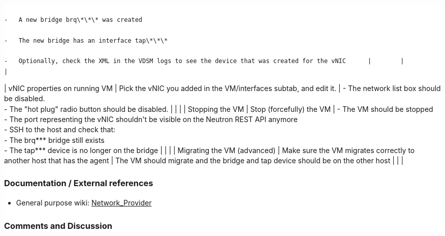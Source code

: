                                                                                                                                                                               -   A new bridge brq\*\*\* was created                                                              
                                                                                                                                                                              -   The new bridge has an interface tap\*\*\*                                                       
                                                                                                                                                                              -   Optionally, check the XML in the VDSM logs to see the device that was created for the vNIC      |        |                                                                          |
| vNIC properties on running VM      | Pick the vNIC you added in the VM/interfaces subtab, and edit it.                                                                 | -   The network list box should be disabled.                                                           
                                                                                                                                                                          -   The "hot plug" radio button should be disabled.                                                     |        |                                                                          |
| Stopping the VM                    | Stop (forcefully) the VM                                                                                                          | -   The VM should be stopped                                                                           
                                                                                                                                                                          -   The port representing the vNIC shouldn't be visible on the Neutron REST API anymore                 
                                                                                                                                                                          -   SSH to the host and check that:                                                                     
                                                                                                                                                                              -   The brq\*\*\* bridge still exists                                                               
                                                                                                                                                                              -   The tap\*\*\* device is no longer on the bridge                                                 |        |                                                                          |
| Migrating the VM (advanced)        | Make sure the VM migrates correctly to another host that has the agent                                                            | The VM should migrate and the bridge and tap device should be on the other host                        |        |                                                                          |

### Documentation / External references

*   General purpose wiki: [Network_Provider](Network_Provider)

### Comments and Discussion


